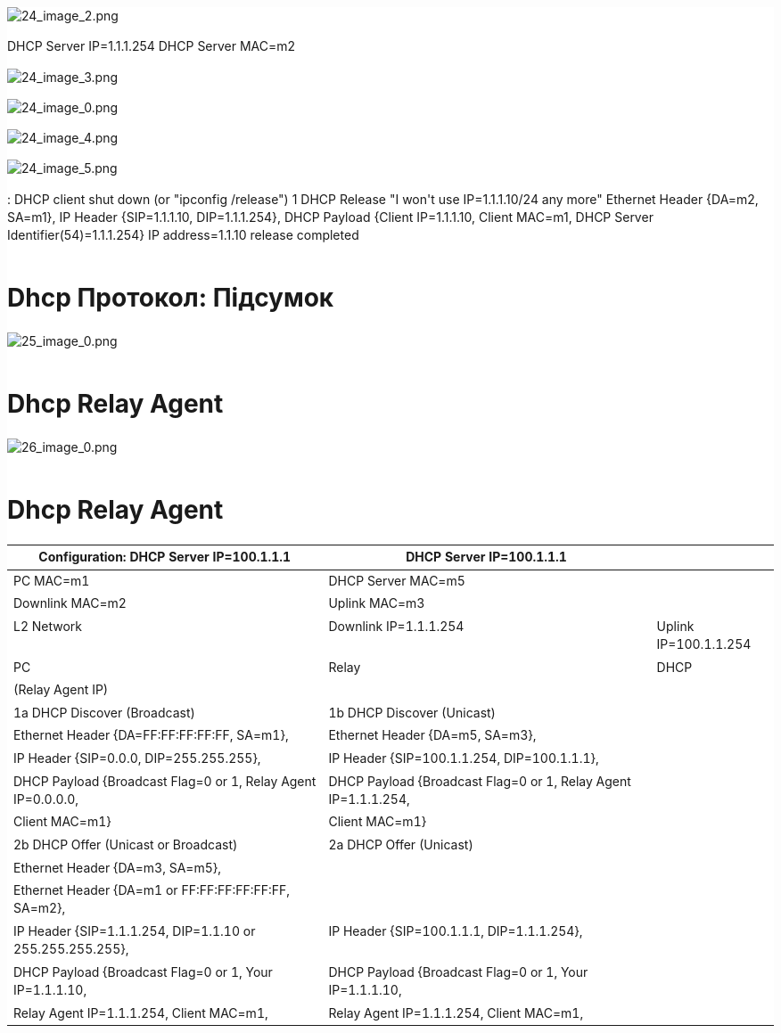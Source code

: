 ![24_image_2.png](24_image_2.png)

DHCP Server IP=1.1.1.254 DHCP Server MAC=m2

![24_image_3.png](24_image_3.png)

![24_image_0.png](24_image_0.png)

![24_image_4.png](24_image_4.png)

![24_image_5.png](24_image_5.png)

:
DHCP client shut down (or "ipconfig /release")
1  DHCP Release
"I won't use IP=1.1.1.10/24 any more" Ethernet Header {DA=m2, SA=m1}, IP Header {SIP=1.1.1.10, DIP=1.1.1.254},
DHCP Payload {Client IP=1.1.1.10, Client MAC=m1, DHCP Server Identifier(54)=1.1.1.254}
IP address=1.1.10 release completed

# Dhcp Протокол: Підсумок

![25_image_0.png](25_image_0.png)

# Dhcp Relay Agent

![26_image_0.png](26_image_0.png)

# Dhcp Relay Agent

| Configuration: DHCP Server IP=100.1.1.1                      | DHCP Server IP=100.1.1.1                                       |                       |
|--------------------------------------------------------------|----------------------------------------------------------------|-----------------------|
| РС МАС=m1                                                    | DHCP Server MAC=m5                                             |                       |
| Downlink MAC=m2                                              | Uplink MAC=m3                                                  |                       |
| L2 Network                                                   | Downlink IP=1.1.1.254                                          | Uplink IP=100.1.1.254 |
| РС                                                           | Relay                                                          | DHCP                  |
| (Relay Agent IP)                                             |                                                                |                       |
| 1a  DHCP Discover  (Broadcast)                               | 1b  DHCP Discover  (Unicast)                                   |                       |
| Ethernet Header {DA=FF:FF:FF:FF:FF, SA=m1},                  | Ethernet Header {DA=m5, SA=m3},                                |                       |
| IP Header {SIP=0.0.0, DIP=255.255.255},                      | IP Header {SIP=100.1.1.254, DIP=100.1.1.1},                    |                       |
| DHCP Payload {Broadcast Flag=0 or 1, Relay Agent IP=0.0.0.0, | DHCP Payload {Broadcast Flag=0 or 1, Relay Agent IP=1.1.1.254, |                       |
| Client MAC=m1}                                               | Client MAC=m1}                                                 |                       |
| 2b  DHCP Offer  (Unicast or Broadcast)                       | 2a  DHCP Offer  (Unicast)                                      |                       |
| Ethernet Header {DA=m3, SA=m5},                              |                                                                |                       |
| Ethernet Header {DA=m1 or FF:FF:FF:FF:FF:FF, SA=m2},         |                                                                |                       |
| IP Header {SIP=1.1.1.254, DIP=1.1.10 or 255.255.255.255},    | IP Header {SIP=100.1.1.1, DIP=1.1.1.254},                      |                       |
| DHCP Payload {Broadcast Flag=0 or 1, Your IP=1.1.1.10,       | DHCP Payload {Broadcast Flag=0 or 1, Your IP=1.1.1.10,         |                       |
| Relay Agent IP=1.1.1.254, Client MAC=m1,                     | Relay Agent IP=1.1.1.254, Client MAC=m1,                       |                       |